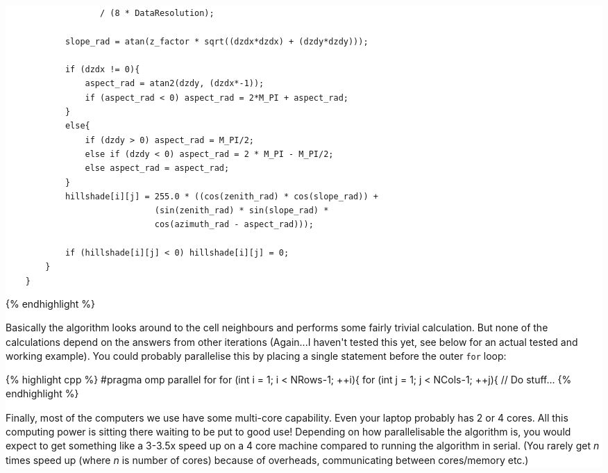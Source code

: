                        / (8 * DataResolution);

                slope_rad = atan(z_factor * sqrt((dzdx*dzdx) + (dzdy*dzdy)));

                if (dzdx != 0){
                    aspect_rad = atan2(dzdy, (dzdx*-1));
                    if (aspect_rad < 0) aspect_rad = 2*M_PI + aspect_rad;
                }
                else{
                    if (dzdy > 0) aspect_rad = M_PI/2;
                    else if (dzdy < 0) aspect_rad = 2 * M_PI - M_PI/2;
                    else aspect_rad = aspect_rad;
                }
                hillshade[i][j] = 255.0 * ((cos(zenith_rad) * cos(slope_rad)) +
                                  (sin(zenith_rad) * sin(slope_rad) *
                                  cos(azimuth_rad - aspect_rad)));

                if (hillshade[i][j] < 0) hillshade[i][j] = 0;
            }
        }
{% endhighlight %}

Basically the algorithm looks around to the cell neighbours and performs some fairly trivial calculation. But none of the calculations depend on the answers from other iterations (Again...I haven't tested this yet, see below for an actual tested and working example). You could probably parallelise this by placing a single statement before the outer `for` loop:

{% highlight cpp %}
#pragma omp parallel for
for (int i = 1; i < NRows-1; ++i){
    for (int j = 1; j < NCols-1; ++j){
    // Do stuff...
{% endhighlight %}

Finally, most of the computers we use have some multi-core capability. Even your laptop probably has 2 or 4 cores. All this computing power is sitting there waiting to be put to good use! Depending on how parallelisable the algorithm is, you would expect to get something like a 3-3.5x speed up on a 4 core machine compared to running the algorithm in serial. (You rarely get *n* times speed up (where *n* is number of cores) because of overheads, communicating between cores/memory etc.)




